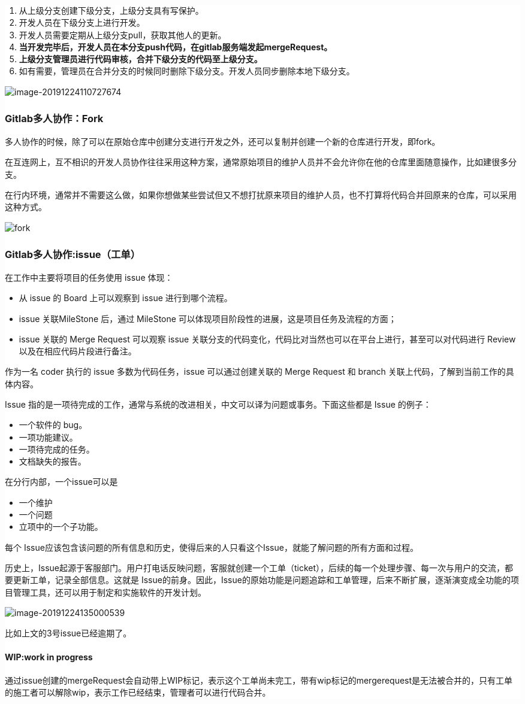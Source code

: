 1. 从上级分支创建下级分支，上级分支具有写保护。
2. 开发人员在下级分支上进行开发。
3. 开发人员需要定期从上级分支pull，获取其他人的更新。
4. **当开发完毕后，开发人员在本分支push代码，在gitlab服务端发起mergeRequest。**
5. **上级分支管理员进行代码审核，合并下级分支的代码至上级分支。**
6. 如有需要，管理员在合并分支的时候同时删除下级分支。开发人员同步删除本地下级分支。

![image-20191224110727674](Git%E5%92%8CGitlab%E4%BD%BF%E7%94%A8%E8%AF%B4%E6%98%8E.assets/image-20191224110727674.png)

### Gitlab多人协作：Fork

多人协作的时候，除了可以在原始仓库中创建分支进行开发之外，还可以复制并创建一个新的仓库进行开发，即fork。

在互连网上，互不相识的开发人员协作往往采用这种方案，通常原始项目的维护人员并不会允许你在他的仓库里面随意操作，比如建很多分支。

在行内环境，通常并不需要这么做，如果你想做某些尝试但又不想打扰原来项目的维护人员，也不打算将代码合并回原来的仓库，可以采用这种方式。

![fork](Git%E5%92%8CGitlab%E4%BD%BF%E7%94%A8%E8%AF%B4%E6%98%8E.assets/fork.jpg)

### Gitlab多人协作:issue（工单）

在工作中主要将项目的任务使用 issue 体现：

- 从 issue 的 Board 上可以观察到 issue 进行到哪个流程。

- issue 关联MileStone 后，通过 MileStone 可以体现项目阶段性的进展，这是项目任务及流程的方面；

- issue 关联的 Merge Request 可以观察 issue 关联分支的代码变化，代码比对当然也可以在平台上进行，甚至可以对代码进行 Review 以及在相应代码片段进行备注。


作为一名 coder 执行的 issue 多数为代码任务，issue 可以通过创建关联的 Merge Request 和 branch 关联上代码，了解到当前工作的具体内容。

Issue 指的是一项待完成的工作，通常与系统的改进相关，中文可以译为问题或事务。下面这些都是 Issue 的例子：

- 一个软件的 bug。
- 一项功能建议。
- 一项待完成的任务。
- 文档缺失的报告。

在分行内部，一个issue可以是

- 一个维护
- 一个问题
- 立项中的一个子功能。

每个 Issue应该包含该问题的所有信息和历史，使得后来的人只看这个Issue，就能了解问题的所有方面和过程。

历史上，Issue起源于客服部门。用户打电话反映问题，客服就创建一个工单（ticket），后续的每一个处理步骤、每一次与用户的交流，都要更新工单，记录全部信息。这就是 Issue的前身。因此，Issue的原始功能是问题追踪和工单管理，后来不断扩展，逐渐演变成全功能的项目管理工具，还可以用于制定和实施软件的开发计划。

![image-20191224135000539](Git%E5%92%8CGitlab%E4%BD%BF%E7%94%A8%E8%AF%B4%E6%98%8E.assets/image-20191224135000539.png)

比如上文的3号issue已经逾期了。

#### WIP:work in progress

通过issue创建的mergeRequest会自动带上WIP标记，表示这个工单尚未完工，带有wip标记的mergerequest是无法被合并的，只有工单的施工者可以解除wip，表示工作已经结束，管理者可以进行代码合并。
